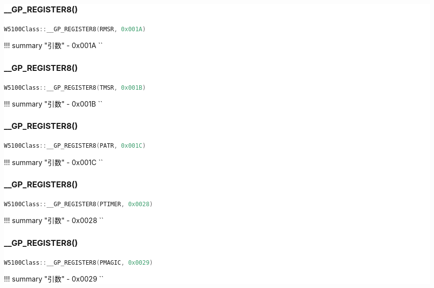

### __GP_REGISTER8()



```c
W5100Class::__GP_REGISTER8(RMSR, 0x001A)
```

!!! summary "引数"
	- 0x001A `` 



### __GP_REGISTER8()



```c
W5100Class::__GP_REGISTER8(TMSR, 0x001B)
```

!!! summary "引数"
	- 0x001B `` 



### __GP_REGISTER8()



```c
W5100Class::__GP_REGISTER8(PATR, 0x001C)
```

!!! summary "引数"
	- 0x001C `` 



### __GP_REGISTER8()



```c
W5100Class::__GP_REGISTER8(PTIMER, 0x0028)
```

!!! summary "引数"
	- 0x0028 `` 



### __GP_REGISTER8()



```c
W5100Class::__GP_REGISTER8(PMAGIC, 0x0029)
```

!!! summary "引数"
	- 0x0029 `` 
